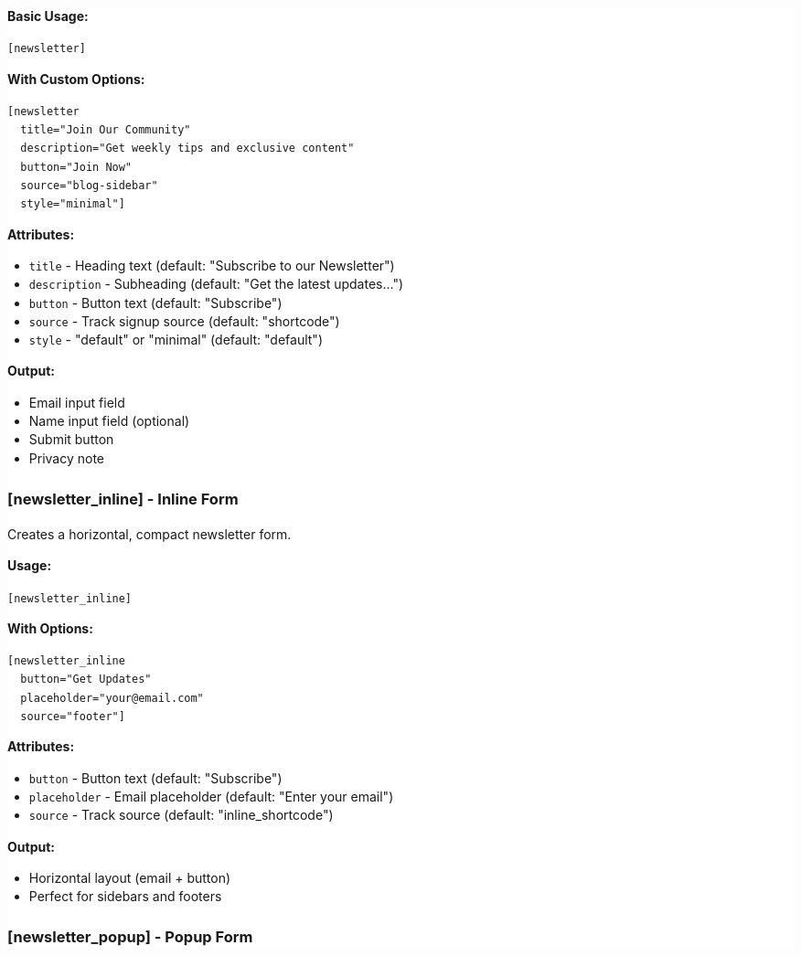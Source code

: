 **Basic Usage:**
```
[newsletter]
```

**With Custom Options:**
```
[newsletter 
  title="Join Our Community" 
  description="Get weekly tips and exclusive content" 
  button="Join Now"
  source="blog-sidebar"
  style="minimal"]
```

**Attributes:**
- `title` - Heading text (default: "Subscribe to our Newsletter")
- `description` - Subheading (default: "Get the latest updates...")
- `button` - Button text (default: "Subscribe")
- `source` - Track signup source (default: "shortcode")
- `style` - "default" or "minimal" (default: "default")

**Output:**
- Email input field
- Name input field (optional)
- Submit button
- Privacy note

### [newsletter_inline] - Inline Form

Creates a horizontal, compact newsletter form.

**Usage:**
```
[newsletter_inline]
```

**With Options:**
```
[newsletter_inline 
  button="Get Updates" 
  placeholder="your@email.com"
  source="footer"]
```

**Attributes:**
- `button` - Button text (default: "Subscribe")
- `placeholder` - Email placeholder (default: "Enter your email")
- `source` - Track source (default: "inline_shortcode")

**Output:**
- Horizontal layout (email + button)
- Perfect for sidebars and footers

### [newsletter_popup] - Popup Form
